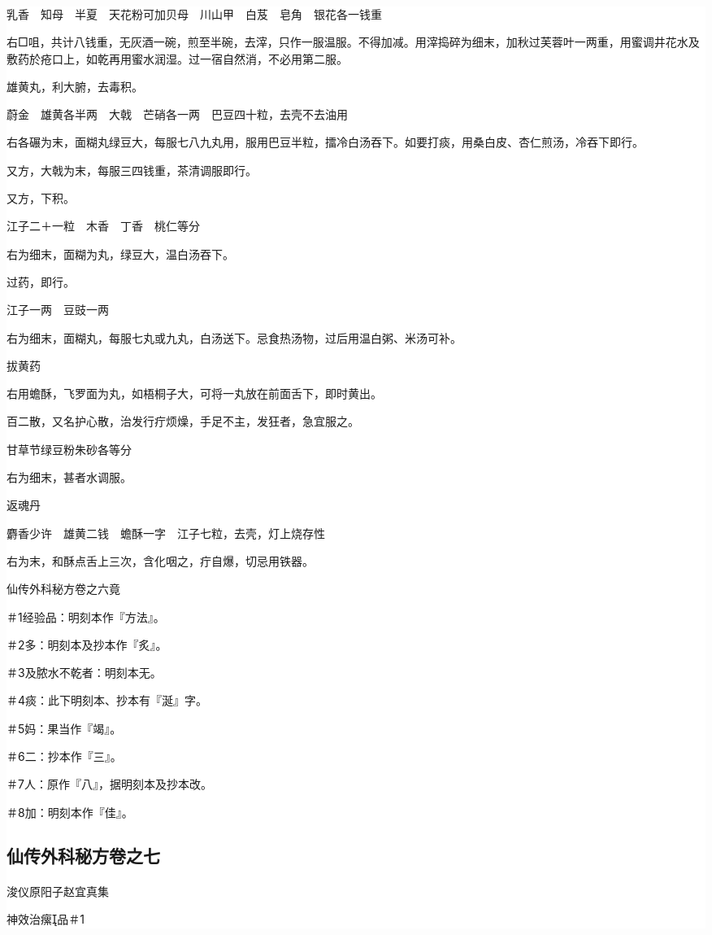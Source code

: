 乳香　知母　半夏　天花粉可加贝母　川山甲　白芨　皂角　银花各一钱重  

右□咀，共计八钱重，无灰酒一碗，煎至半碗，去滓，只作一服温服。不得加减。用滓捣碎为细末，加秋过芙蓉叶一两重，用蜜调井花水及敷药於疮口上，如乾再用蜜水润湿。过一宿自然消，不必用第二服。  

雄黄丸，利大腑，去毒积。  

蔚金　雄黄各半两　大戟　芒硝各一两　巴豆四十粒，去壳不去油用  

右各碾为末，面糊丸绿豆大，每服七八九丸用，服用巴豆半粒，擂冷白汤吞下。如要打痰，用桑白皮、杏仁煎汤，冷吞下即行。  

又方，大戟为末，每服三四钱重，茶清调服即行。  

又方，下积。  

江子二＋一粒　木香　丁香　桃仁等分  

右为细末，面糊为丸，绿豆大，温白汤吞下。  

过药，即行。  

江子一两　豆豉一两  

右为细末，面糊丸，每服七丸或九丸，白汤送下。忌食热汤物，过后用温白粥、米汤可补。  

拔黄药  

右用蟾酥，飞罗面为丸，如梧桐子大，可将一丸放在前面舌下，即时黄出。  

百二散，又名护心散，治发行疔烦燥，手足不主，发狂者，急宜服之。  

甘草节绿豆粉朱砂各等分  

右为细末，甚者水调服。  

返魂丹  

麝香少许　雄黄二钱　蟾酥一字　江子七粒，去壳，灯上烧存性  

右为末，和酥点舌上三次，含化咽之，疔自爆，切忌用铁器。  

仙传外科秘方卷之六竟  

＃1经验品：明刻本作『方法』。  

＃2多：明刻本及抄本作『炙』。  

＃3及脓水不乾者：明刻本无。  

＃4痰：此下明刻本、抄本有『涎』字。  

＃5妈：果当作『竭』。  

＃6二：抄本作『三』。  

＃7人：原作『八』，据明刻本及抄本改。  

＃8加：明刻本作『佳』。  

## 仙传外科秘方卷之七

浚仪原阳子赵宜真集  

神效治瘰品＃1  
